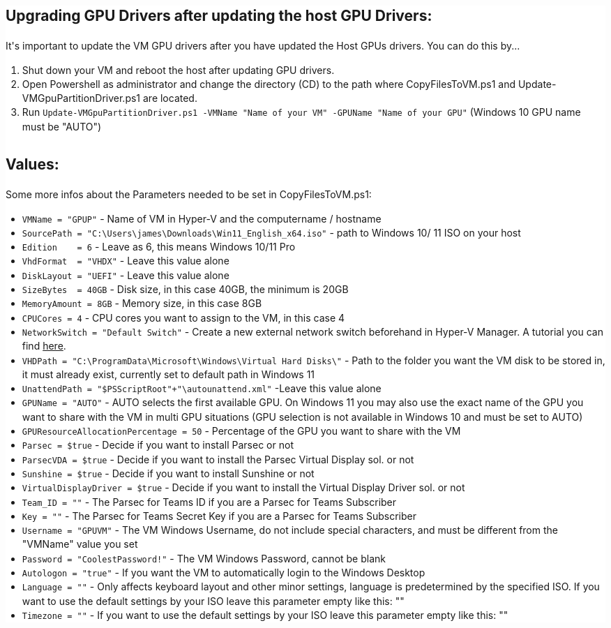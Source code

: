 ## Upgrading GPU Drivers after updating the host GPU Drivers:

It's important to update the VM GPU drivers after you have updated the Host GPUs drivers. You can do this by...  
1. Shut down your VM and reboot the host after updating GPU drivers.  
2. Open Powershell as administrator and change the directory (CD) to the path where CopyFilesToVM.ps1 and Update-VMGpuPartitionDriver.ps1 are located. 
3. Run ```Update-VMGpuPartitionDriver.ps1 -VMName "Name of your VM" -GPUName "Name of your GPU"```    (Windows 10 GPU name must be "AUTO")


## Values:

Some more infos about the Parameters needed to be set in CopyFilesToVM.ps1:

  * ```VMName = "GPUP"``` - Name of VM in Hyper-V and the computername / hostname  
  * ```SourcePath = "C:\Users\james\Downloads\Win11_English_x64.iso"``` - path to Windows 10/ 11 ISO on your host   
  * ```Edition    = 6``` - Leave as 6, this means Windows 10/11 Pro  
  * ```VhdFormat  = "VHDX"``` - Leave this value alone  
  * ```DiskLayout = "UEFI"``` - Leave this value alone  
  * ```SizeBytes  = 40GB``` - Disk size, in this case 40GB, the minimum is 20GB  
  * ```MemoryAmount = 8GB``` - Memory size, in this case 8GB  
  * ```CPUCores = 4``` - CPU cores you want to assign to the VM, in this case 4   
  * ```NetworkSwitch = "Default Switch"``` - Create a new external network switch beforehand in Hyper-V Manager. A tutorial you can find [here](https://www.youtube.com/watch?v=XLLcc29EZ_8&t=707s).   
  * ```VHDPath = "C:\ProgramData\Microsoft\Windows\Virtual Hard Disks\"``` - Path to the folder you want the VM disk to be stored in, it must already exist, currently set to default path in Windows 11  
  * ```UnattendPath = "$PSScriptRoot"+"\autounattend.xml"``` -Leave this value alone  
  * ```GPUName = "AUTO"``` - AUTO selects the first available GPU. On Windows 11 you may also use the exact name of the GPU you want to share with the VM in multi GPU situations (GPU selection is not available in Windows 10 and must be set to AUTO)    
  * ```GPUResourceAllocationPercentage = 50``` - Percentage of the GPU you want to share with the VM
  * ```Parsec = $true``` - Decide if you want to install Parsec or not
  * ```ParsecVDA = $true``` - Decide if you want to install the Parsec Virtual Display sol. or not
  * ```Sunshine = $true``` - Decide if you want to install Sunshine or not
  * ```VirtualDisplayDriver = $true``` - Decide if you want to install the Virtual Display Driver sol. or not
  * ```Team_ID = ""``` - The Parsec for Teams ID if you are a Parsec for Teams Subscriber  
  * ```Key = ""``` - The Parsec for Teams Secret Key if you are a Parsec for Teams Subscriber  
  * ```Username = "GPUVM"``` - The VM Windows Username, do not include special characters, and must be different from the "VMName" value you set  
  * ```Password = "CoolestPassword!"``` - The VM Windows Password, cannot be blank    
  * ```Autologon = "true"``` - If you want the VM to automatically login to the Windows Desktop  
  * ```Language = ""``` - Only affects keyboard layout and other minor settings, language is predetermined by the specified ISO. If you want to use the default settings by your ISO leave this parameter empty like this: ""  
  * ```Timezone = ""``` - If you want to use the default settings by your ISO leave this parameter empty like this: ""

